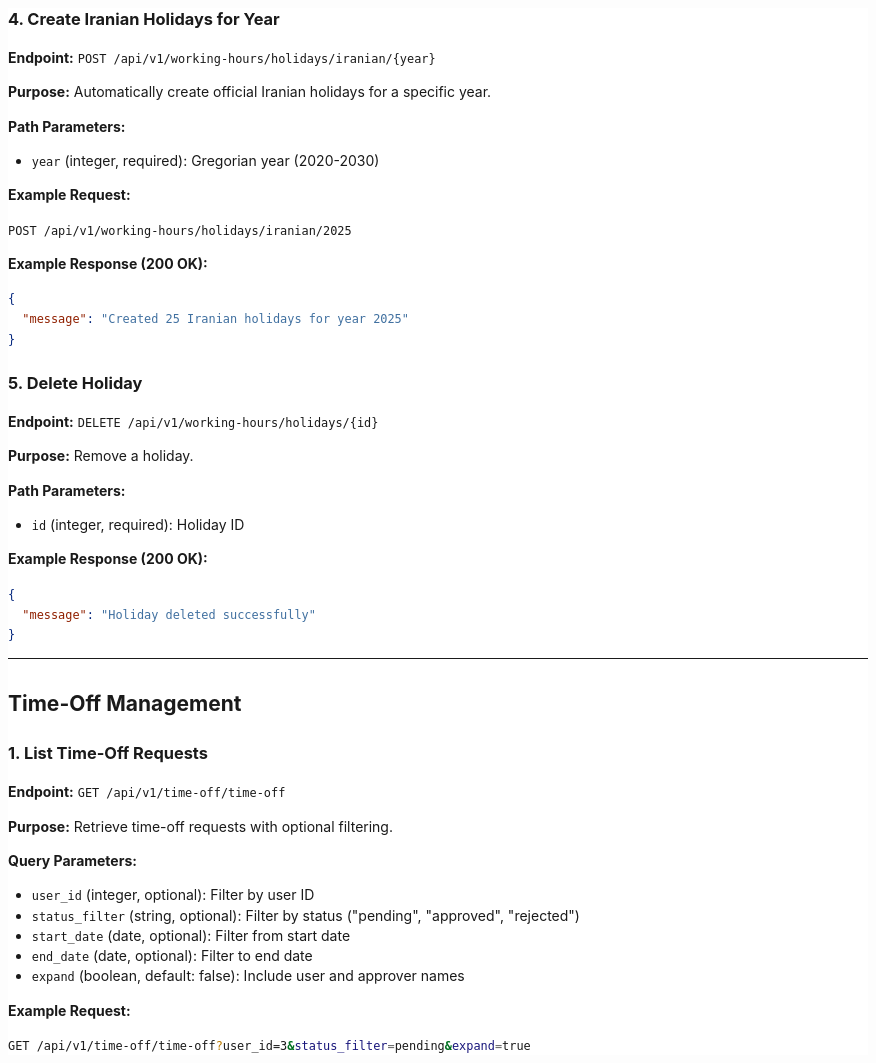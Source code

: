 ### 4. Create Iranian Holidays for Year

**Endpoint:** `POST /api/v1/working-hours/holidays/iranian/{year}`

**Purpose:** Automatically create official Iranian holidays for a specific year.

**Path Parameters:**
- `year` (integer, required): Gregorian year (2020-2030)

**Example Request:**
```bash
POST /api/v1/working-hours/holidays/iranian/2025
```

**Example Response (200 OK):**
```json
{
  "message": "Created 25 Iranian holidays for year 2025"
}
```

### 5. Delete Holiday

**Endpoint:** `DELETE /api/v1/working-hours/holidays/{id}`

**Purpose:** Remove a holiday.

**Path Parameters:**
- `id` (integer, required): Holiday ID

**Example Response (200 OK):**
```json
{
  "message": "Holiday deleted successfully"
}
```

---

## Time-Off Management

### 1. List Time-Off Requests

**Endpoint:** `GET /api/v1/time-off/time-off`

**Purpose:** Retrieve time-off requests with optional filtering.

**Query Parameters:**
- `user_id` (integer, optional): Filter by user ID
- `status_filter` (string, optional): Filter by status ("pending", "approved", "rejected")
- `start_date` (date, optional): Filter from start date
- `end_date` (date, optional): Filter to end date
- `expand` (boolean, default: false): Include user and approver names

**Example Request:**
```bash
GET /api/v1/time-off/time-off?user_id=3&status_filter=pending&expand=true
```
